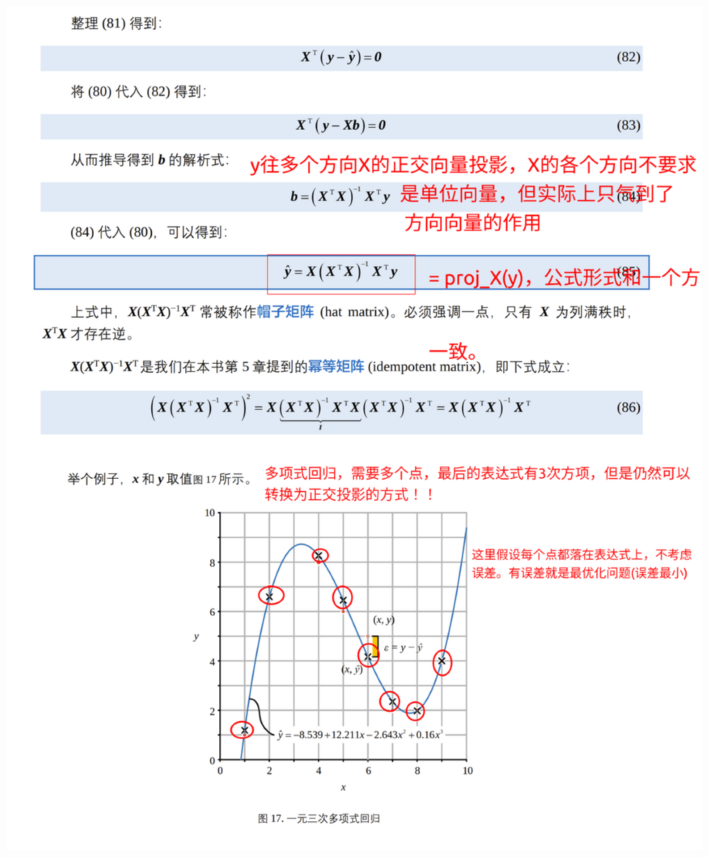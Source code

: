 ![summary_7](https://raw.githubusercontent.com/wumin199/wm-blog-image/main/images/2023/power-of-matrix/ch09/summary_7.png)
![summary_8](https://raw.githubusercontent.com/wumin199/wm-blog-image/main/images/2023/power-of-matrix/ch09/summary_8.png)